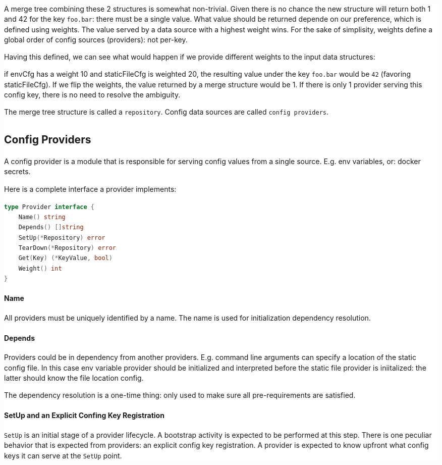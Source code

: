 A merge tree combining these 2 structures is somewhat non-trivial. Given there
is no chance the new structure will return both 1 and 42 for the key `foo.bar`:
there must be a single value. What value should be returned depende on our
preference, which is defined using weights. The value served by a data source
with a highest weight wins. For the sake of simplisity, weights define a global
order of config sources (providers): not per-key.

Having this defined, we can see what would happen if we provide different
weights to the input data structures:

if envCfg has a weight 10 and staticFileCfg is weighted 20, the resulting value
under the key `foo.bar` would be `42` (favoring staticFileCfg). If we flip the
weights, the value returned by a merge structure would be 1. If there is only 1
provider serving this config key, there is no need to resolve the ambiguity.

The merge tree structure is called a `repository`. Config data sources are
called `config providers`.

## Config Providers

A config provider is a module that is responsible for serving config values from
a single source. E.g. env variables, or: docker secrets.

Here is a complete interface a provider implements:

```go
type Provider interface {
	Name() string
	Depends() []string
	SetUp(*Repository) error
	TearDown(*Repository) error
	Get(Key) (*KeyValue, bool)
	Weight() int
}
```

#### Name

All providers must be uniquely identified by a name. The name is used for
initialization dependency resolution.

#### Depends

Providers could be in dependency from another providers. E.g. command line
arguments can specify a location of the static config file. In this case env
variable provider should be initialized and interpreted before the static file
provider is iniitalized: the latter should know the file location config. 

The dependency resolution is a one-time thing: only used to make sure all
pre-requirements are satisfied.

#### SetUp and an Explicit Confing Key Registration

`SetUp` is an initial stage of a provider lifecycle. A bootstrap activity is
expected to be performed at this step. There is one peculiar behavior that is
expected from providers: an explicit config key registration. A provider is
expected to know upfront what config keys it can serve at the `SetUp` point.
